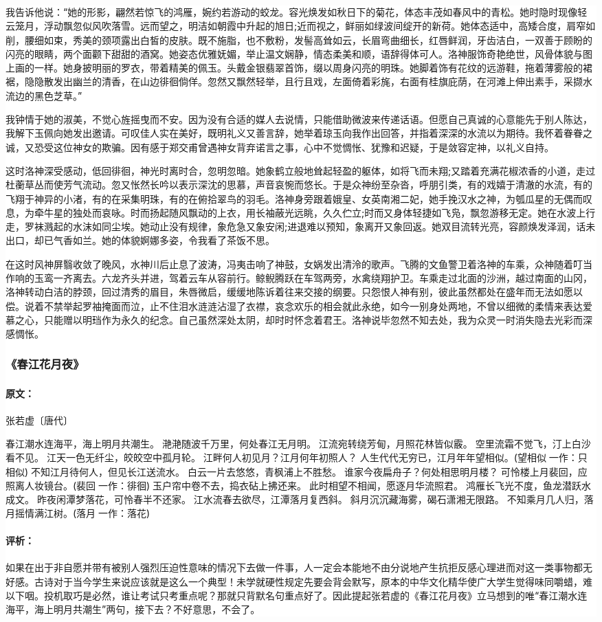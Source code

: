 

我告诉他说：“她的形影，翩然若惊飞的鸿雁，婉约若游动的蛟龙。容光焕发如秋日下的菊花，体态丰茂如春风中的青松。她时隐时现像轻云笼月，浮动飘忽似风吹落雪。远而望之，明洁如朝霞中升起的旭日;近而视之，鲜丽如绿波间绽开的新荷。她体态适中，高矮合度，肩窄如削，腰细如束，秀美的颈项露出白皙的皮肤。既不施脂，也不敷粉，发髻高耸如云，长眉弯曲细长，红唇鲜润，牙齿洁白，一双善于顾盼的闪亮的眼睛，两个面颧下甜甜的酒窝。她姿态优雅妩媚，举止温文娴静，情态柔美和顺，语辞得体可人。洛神服饰奇艳绝世，风骨体貌与图上画的一样。她身披明丽的罗衣，带着精美的佩玉。头戴金银翡翠首饰，缀以周身闪亮的明珠。她脚着饰有花纹的远游鞋，拖着薄雾般的裙裾，隐隐散发出幽兰的清香，在山边徘徊倘佯。忽然又飘然轻举，且行且戏，左面倚着彩旄，右面有桂旗庇荫，在河滩上伸出素手，采撷水流边的黑色芝草。”



我钟情于她的淑美，不觉心旌摇曳而不安。因为没有合适的媒人去说情，只能借助微波来传递话语。但愿自己真诚的心意能先于别人陈达，我解下玉佩向她发出邀请。可叹佳人实在美好，既明礼义又善言辞，她举着琼玉向我作出回答，并指着深深的水流以为期待。我怀着眷眷之诚，又恐受这位神女的欺骗。因有感于郑交甫曾遇神女背弃诺言之事，心中不觉惆怅、犹豫和迟疑，于是敛容定神，以礼义自持。



这时洛神深受感动，低回徘徊，神光时离时合，忽明忽暗。她象鹤立般地耸起轻盈的躯体，如将飞而未翔;又踏着充满花椒浓香的小道，走过杜蘅草丛而使芳气流动。忽又怅然长吟以表示深沈的思慕，声音哀惋而悠长。于是众神纷至杂沓，呼朋引类，有的戏嬉于清澈的水流，有的飞翔于神异的小渚，有的在采集明珠，有的在俯拾翠鸟的羽毛。洛神身旁跟着娥皇、女英南湘二妃，她手挽汉水之神，为瓠瓜星的无偶而叹息，为牵牛星的独处而哀咏。时而扬起随风飘动的上衣，用长袖蔽光远眺，久久伫立;时而又身体轻捷如飞凫，飘忽游移无定。她在水波上行走，罗袜溅起的水沫如同尘埃。她动止没有规律，象危急又象安闲;进退难以预知，象离开又象回返。她双目流转光亮，容颜焕发泽润，话未出口，却已气香如兰。她的体貌婀娜多姿，令我看了茶饭不思。



在这时风神屏翳收敛了晚风，水神川后止息了波涛，冯夷击响了神鼓，女娲发出清泠的歌声。飞腾的文鱼警卫着洛神的车乘，众神随着叮当作响的玉鸾一齐离去。六龙齐头并进，驾着云车从容前行。鲸鲵腾跃在车驾两旁，水禽绕翔护卫。车乘走过北面的沙洲，越过南面的山冈，洛神转动白洁的脖颈，回过清秀的眉目，朱唇微启，缓缓地陈诉着往来交接的纲要。只怨恨人神有别，彼此虽然都处在盛年而无法如愿以偿。说着不禁举起罗袖掩面而泣，止不住泪水涟涟沾湿了衣襟，哀念欢乐的相会就此永绝，如今一别身处两地，不曾以细微的柔情来表达爱慕之心，只能赠以明珰作为永久的纪念。自己虽然深处太阴，却时时怀念着君王。洛神说毕忽然不知去处，我为众灵一时消失隐去光彩而深感惆怅。



### 《春江花月夜》

#### 原文：

张若虚〔唐代〕

春江潮水连海平，海上明月共潮生。
滟滟随波千万里，何处春江无月明。
江流宛转绕芳甸，月照花林皆似霰。
空里流霜不觉飞，汀上白沙看不见。
江天一色无纤尘，皎皎空中孤月轮。
江畔何人初见月？江月何年初照人？
人生代代无穷已，江月年年望相似。(望相似 一作：只相似)
不知江月待何人，但见长江送流水。
白云一片去悠悠，青枫浦上不胜愁。
谁家今夜扁舟子？何处相思明月楼？
可怜楼上月裴回，应照离人妆镜台。(裴回 一作：徘徊)
玉户帘中卷不去，捣衣砧上拂还来。
此时相望不相闻，愿逐月华流照君。
鸿雁长飞光不度，鱼龙潜跃水成文。
昨夜闲潭梦落花，可怜春半不还家。
江水流春去欲尽，江潭落月复西斜。
斜月沉沉藏海雾，碣石潇湘无限路。
不知乘月几人归，落月摇情满江树。(落月 一作：落花)

#### 评析：

如果在出于非自愿并带有被别人强烈压迫性意味的情况下去做一件事，人一定会本能地不由分说地产生抗拒反感心理进而对这一类事物都无好感。古诗对于当今学生来说应该就是这么一个典型！未学就硬性规定先要会背会默写，原本的中华文化精华使广大学生觉得味同嚼蜡，难以下咽。投机取巧是必然，谁让考试只考重点呢？那就只背默名句重点好了。因此提起张若虚的《春江花月夜》立马想到的唯“春江潮水连海平，海上明月共潮生”两句，接下去？不好意思，不会了。
